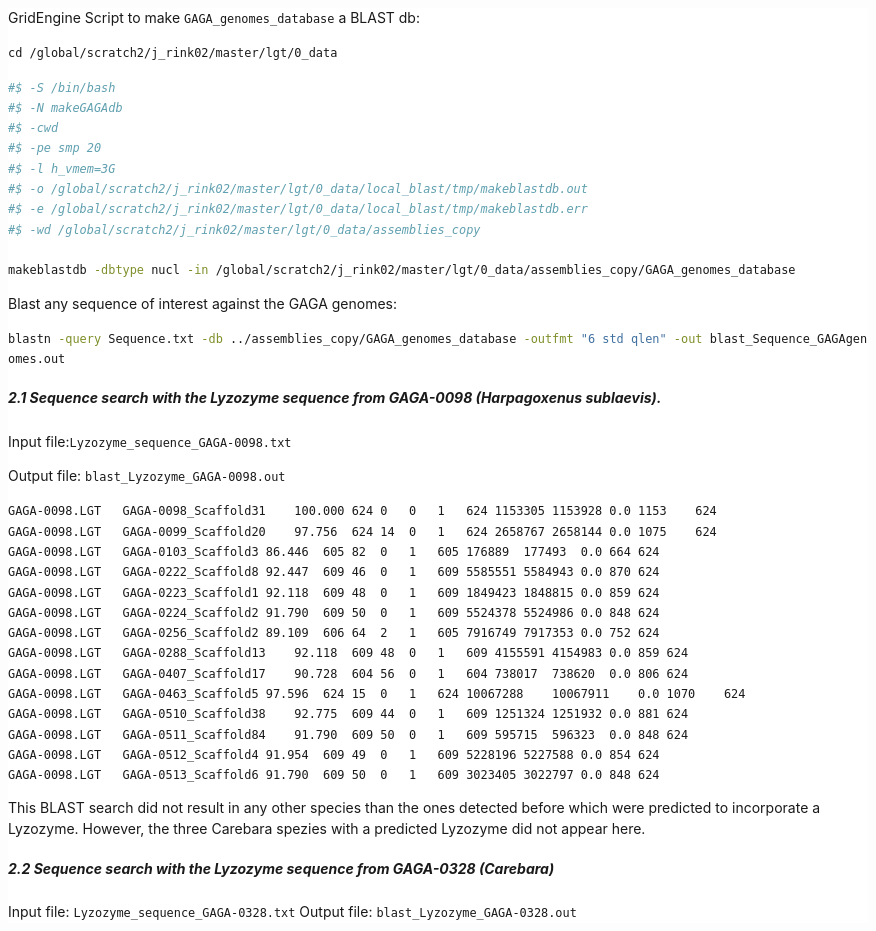 GridEngine Script to make `GAGA_genomes_database` a BLAST db:

`cd /global/scratch2/j_rink02/master/lgt/0_data`
```bash
#$ -S /bin/bash
#$ -N makeGAGAdb
#$ -cwd
#$ -pe smp 20
#$ -l h_vmem=3G
#$ -o /global/scratch2/j_rink02/master/lgt/0_data/local_blast/tmp/makeblastdb.out
#$ -e /global/scratch2/j_rink02/master/lgt/0_data/local_blast/tmp/makeblastdb.err
#$ -wd /global/scratch2/j_rink02/master/lgt/0_data/assemblies_copy

makeblastdb -dbtype nucl -in /global/scratch2/j_rink02/master/lgt/0_data/assemblies_copy/GAGA_genomes_database
```

Blast any sequence of interest against the GAGA genomes:
```bash
blastn -query Sequence.txt -db ../assemblies_copy/GAGA_genomes_database -outfmt "6 std qlen" -out blast_Sequence_GAGAgenomes.out
```

##### 2.1 Sequence search with the Lyzozyme sequence from GAGA-0098 (Harpagoxenus sublaevis).

Input file:`Lyzozyme_sequence_GAGA-0098.txt`

Output file: `blast_Lyzozyme_GAGA-0098.out`

```bash
GAGA-0098.LGT	GAGA-0098_Scaffold31	100.000	624	0	0	1	624	1153305	1153928	0.0	1153	624
GAGA-0098.LGT	GAGA-0099_Scaffold20	97.756	624	14	0	1	624	2658767	2658144	0.0	1075	624
GAGA-0098.LGT	GAGA-0103_Scaffold3	86.446	605	82	0	1	605	176889	177493	0.0	664	624
GAGA-0098.LGT	GAGA-0222_Scaffold8	92.447	609	46	0	1	609	5585551	5584943	0.0	870	624
GAGA-0098.LGT	GAGA-0223_Scaffold1	92.118	609	48	0	1	609	1849423	1848815	0.0	859	624
GAGA-0098.LGT	GAGA-0224_Scaffold2	91.790	609	50	0	1	609	5524378	5524986	0.0	848	624
GAGA-0098.LGT	GAGA-0256_Scaffold2	89.109	606	64	2	1	605	7916749	7917353	0.0	752	624
GAGA-0098.LGT	GAGA-0288_Scaffold13	92.118	609	48	0	1	609	4155591	4154983	0.0	859	624
GAGA-0098.LGT	GAGA-0407_Scaffold17	90.728	604	56	0	1	604	738017	738620	0.0	806	624
GAGA-0098.LGT	GAGA-0463_Scaffold5	97.596	624	15	0	1	624	10067288	10067911	0.0	1070	624
GAGA-0098.LGT	GAGA-0510_Scaffold38	92.775	609	44	0	1	609	1251324	1251932	0.0	881	624
GAGA-0098.LGT	GAGA-0511_Scaffold84	91.790	609	50	0	1	609	595715	596323	0.0	848	624
GAGA-0098.LGT	GAGA-0512_Scaffold4	91.954	609	49	0	1	609	5228196	5227588	0.0	854	624
GAGA-0098.LGT	GAGA-0513_Scaffold6	91.790	609	50	0	1	609	3023405	3022797	0.0	848	624
```
This BLAST search did not result in any other species than the ones detected before which were predicted to incorporate a Lyzozyme. However, the three Carebara spezies with a predicted Lyzozyme did not appear here.

##### 2.2 Sequence search with the Lyzozyme sequence from GAGA-0328 (Carebara)

Input file: `Lyzozyme_sequence_GAGA-0328.txt`
Output file: `blast_Lyzozyme_GAGA-0328.out`
